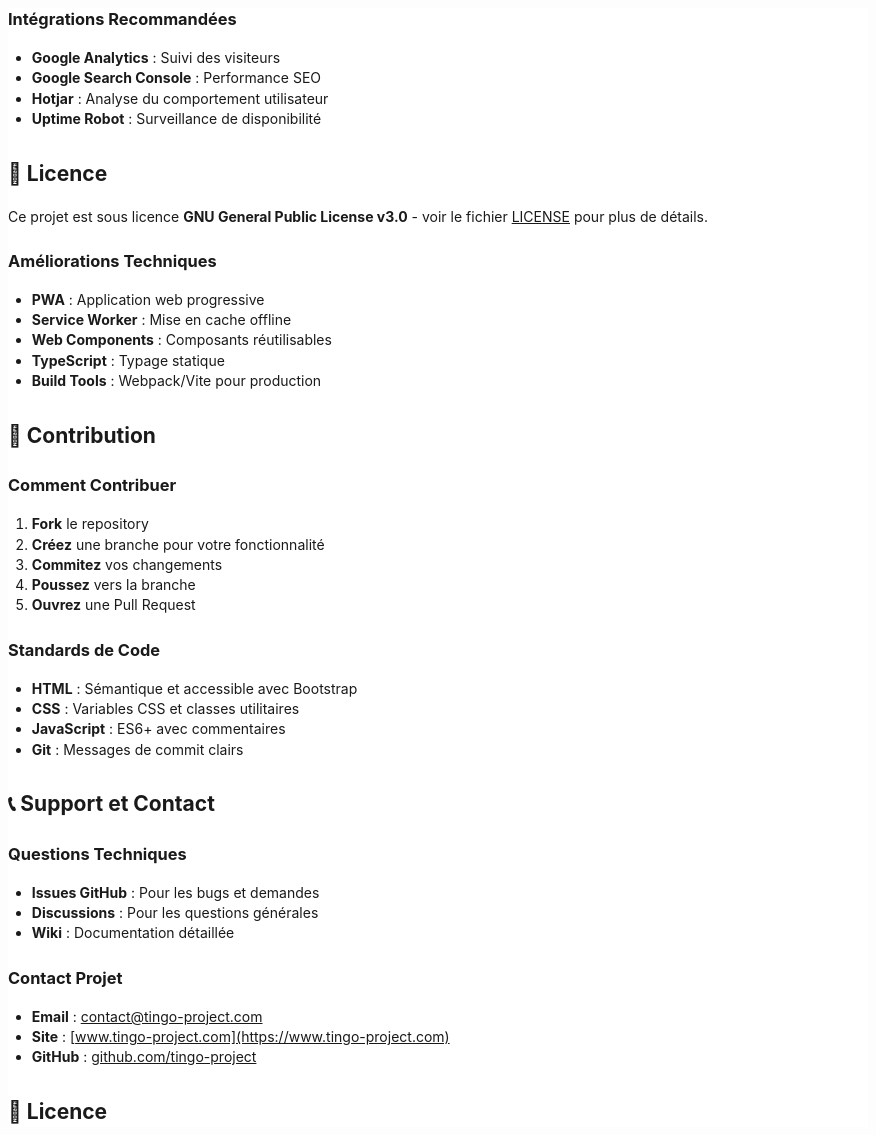 ### **Intégrations Recommandées**
- **Google Analytics** : Suivi des visiteurs
- **Google Search Console** : Performance SEO
- **Hotjar** : Analyse du comportement utilisateur
- **Uptime Robot** : Surveillance de disponibilité

## 📄 **Licence**

Ce projet est sous licence **GNU General Public License v3.0** - voir le fichier [LICENSE](LICENSE) pour plus de détails.

### **Améliorations Techniques**
- **PWA** : Application web progressive
- **Service Worker** : Mise en cache offline
- **Web Components** : Composants réutilisables
- **TypeScript** : Typage statique
- **Build Tools** : Webpack/Vite pour production

## 🤝 Contribution

### **Comment Contribuer**
1. **Fork** le repository
2. **Créez** une branche pour votre fonctionnalité
3. **Commitez** vos changements
4. **Poussez** vers la branche
5. **Ouvrez** une Pull Request

### **Standards de Code**
- **HTML** : Sémantique et accessible avec Bootstrap
- **CSS** : Variables CSS et classes utilitaires
- **JavaScript** : ES6+ avec commentaires
- **Git** : Messages de commit clairs

## 📞 Support et Contact

### **Questions Techniques**
- **Issues GitHub** : Pour les bugs et demandes
- **Discussions** : Pour les questions générales
- **Wiki** : Documentation détaillée

### **Contact Projet**
- **Email** : contact@tingo-project.com
- **Site** : [www.tingo-project.com](https://www.tingo-project.com)
- **GitHub** : [github.com/tingo-project](https://github.com/tingo-project)

## 📄 Licence
